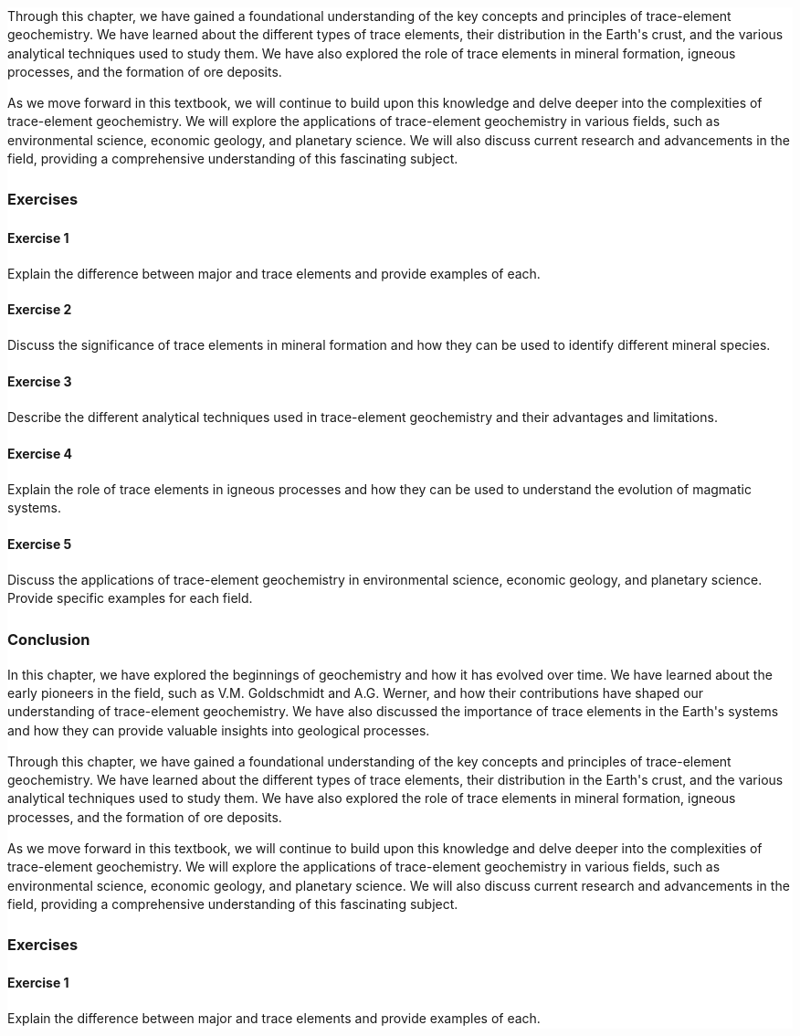 Through this chapter, we have gained a foundational understanding of the key concepts and principles of trace-element geochemistry. We have learned about the different types of trace elements, their distribution in the Earth's crust, and the various analytical techniques used to study them. We have also explored the role of trace elements in mineral formation, igneous processes, and the formation of ore deposits.

As we move forward in this textbook, we will continue to build upon this knowledge and delve deeper into the complexities of trace-element geochemistry. We will explore the applications of trace-element geochemistry in various fields, such as environmental science, economic geology, and planetary science. We will also discuss current research and advancements in the field, providing a comprehensive understanding of this fascinating subject.

### Exercises
#### Exercise 1
Explain the difference between major and trace elements and provide examples of each.

#### Exercise 2
Discuss the significance of trace elements in mineral formation and how they can be used to identify different mineral species.

#### Exercise 3
Describe the different analytical techniques used in trace-element geochemistry and their advantages and limitations.

#### Exercise 4
Explain the role of trace elements in igneous processes and how they can be used to understand the evolution of magmatic systems.

#### Exercise 5
Discuss the applications of trace-element geochemistry in environmental science, economic geology, and planetary science. Provide specific examples for each field.


### Conclusion
In this chapter, we have explored the beginnings of geochemistry and how it has evolved over time. We have learned about the early pioneers in the field, such as V.M. Goldschmidt and A.G. Werner, and how their contributions have shaped our understanding of trace-element geochemistry. We have also discussed the importance of trace elements in the Earth's systems and how they can provide valuable insights into geological processes.

Through this chapter, we have gained a foundational understanding of the key concepts and principles of trace-element geochemistry. We have learned about the different types of trace elements, their distribution in the Earth's crust, and the various analytical techniques used to study them. We have also explored the role of trace elements in mineral formation, igneous processes, and the formation of ore deposits.

As we move forward in this textbook, we will continue to build upon this knowledge and delve deeper into the complexities of trace-element geochemistry. We will explore the applications of trace-element geochemistry in various fields, such as environmental science, economic geology, and planetary science. We will also discuss current research and advancements in the field, providing a comprehensive understanding of this fascinating subject.

### Exercises
#### Exercise 1
Explain the difference between major and trace elements and provide examples of each.
